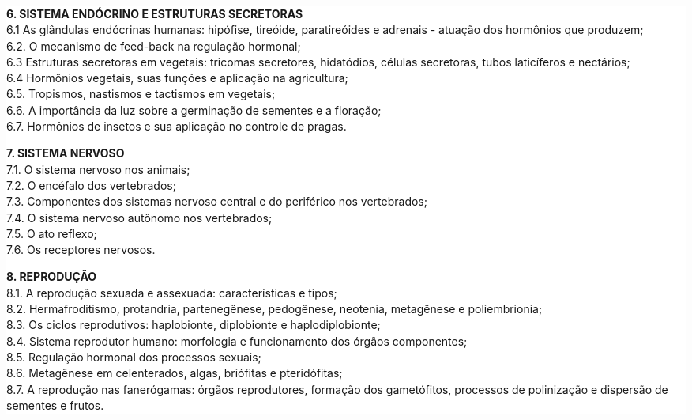 **6. SISTEMA ENDÓCRINO E ESTRUTURAS SECRETORAS**  
6.1 As glândulas endócrinas humanas: hipófise, tireóide, paratireóides e adrenais - atuação dos hormônios que produzem;  
6.2. O mecanismo de feed-back na regulação hormonal;  
6.3 Estruturas secretoras em vegetais: tricomas secretores, hidatódios, células secretoras, tubos laticíferos e nectários;  
6.4 Hormônios vegetais, suas funções e aplicação na agricultura;  
6.5. Tropismos, nastismos e tactismos em vegetais;  
6.6. A importância da luz sobre a germinação de sementes e a floração;  
6.7. Hormônios de insetos e sua aplicação no controle de pragas.

**7. SISTEMA NERVOSO**  
7.1. O sistema nervoso nos animais;  
7.2. O encéfalo dos vertebrados;  
7.3. Componentes dos sistemas nervoso central e do periférico nos vertebrados;  
7.4. O sistema nervoso autônomo nos vertebrados;  
7.5. O ato reflexo;  
7.6. Os receptores nervosos.

**8. REPRODUÇÃO**  
8.1. A reprodução sexuada e assexuada: características e tipos;  
8.2. Hermafroditismo, protandria, partenegênese, pedogênese, neotenia, metagênese e poliembrionia;  
8.3. Os ciclos reprodutivos: haplobionte, diplobionte e haplodiplobionte;  
8.4. Sistema reprodutor humano: morfologia e funcionamento dos órgãos componentes;  
8.5. Regulação hormonal dos processos sexuais;  
8.6. Metagênese em celenterados, algas, briófitas e pteridófitas;  
8.7. A reprodução nas fanerógamas: órgãos reprodutores, formação dos gametófitos, processos de polinização e dispersão de sementes e frutos.
